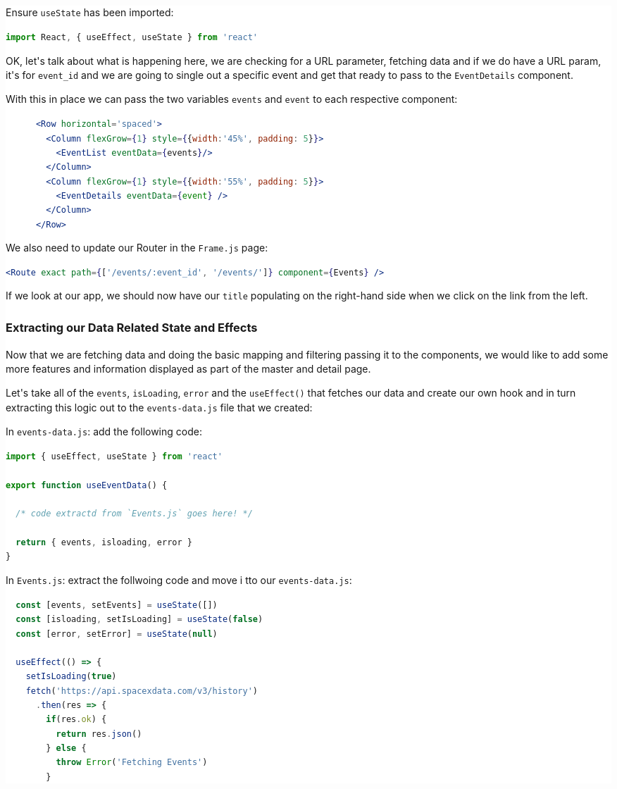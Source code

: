 Ensure `useState` has been imported:

```js
import React, { useEffect, useState } from 'react'
```

OK, let's talk about what is happening here, we are checking for a URL parameter, fetching data and if we do have a URL param, it's for `event_id` and we are going to single out a specific event and get that ready to pass to the `EventDetails` component.

With this in place we can pass the two variables `events` and `event` to each respective component:

```jsx
      <Row horizontal='spaced'>
        <Column flexGrow={1} style={{width:'45%', padding: 5}}>
          <EventList eventData={events}/>
        </Column>
        <Column flexGrow={1} style={{width:'55%', padding: 5}}>
          <EventDetails eventData={event} />
        </Column>
      </Row>
```

We also need to update our Router in the `Frame.js` page:

```jsx
<Route exact path={['/events/:event_id', '/events/']} component={Events} />
```

If we look at our app, we should now have our `title` populating on the right-hand side when we click on the link from the left.

### Extracting our Data Related State and Effects

Now that we are fetching data and doing the basic mapping and filtering passing it to the components, we would like to add some more features and information displayed as part of the master and detail page.

Let's take all of the `events`, `isLoading`, `error` and the `useEffect()` that fetches our data and create our own hook and in turn extracting this logic out to the `events-data.js` file that we created:

In `events-data.js`: add the following code:

```js
import { useEffect, useState } from 'react'

export function useEventData() {

  /* code extractd from `Events.js` goes here! */

  return { events, isloading, error }
}
```

In `Events.js`: extract the follwoing code and move i tto our `events-data.js`:

```js
  const [events, setEvents] = useState([])
  const [isloading, setIsLoading] = useState(false)
  const [error, setError] = useState(null)

  useEffect(() => {
    setIsLoading(true)
    fetch('https://api.spacexdata.com/v3/history')
      .then(res => {
        if(res.ok) {
          return res.json()
        } else {
          throw Error('Fetching Events')
        }
```